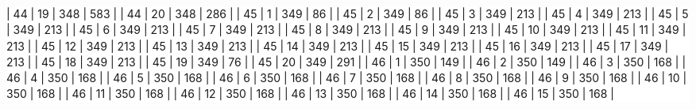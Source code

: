 | 44             | 19               | 348     | 583     |
| 44             | 20               | 348     | 286     |
| 45             | 1                | 349     | 86      |
| 45             | 2                | 349     | 86      |
| 45             | 3                | 349     | 213     |
| 45             | 4                | 349     | 213     |
| 45             | 5                | 349     | 213     |
| 45             | 6                | 349     | 213     |
| 45             | 7                | 349     | 213     |
| 45             | 8                | 349     | 213     |
| 45             | 9                | 349     | 213     |
| 45             | 10               | 349     | 213     |
| 45             | 11               | 349     | 213     |
| 45             | 12               | 349     | 213     |
| 45             | 13               | 349     | 213     |
| 45             | 14               | 349     | 213     |
| 45             | 15               | 349     | 213     |
| 45             | 16               | 349     | 213     |
| 45             | 17               | 349     | 213     |
| 45             | 18               | 349     | 213     |
| 45             | 19               | 349     | 76      |
| 45             | 20               | 349     | 291     |
| 46             | 1                | 350     | 149     |
| 46             | 2                | 350     | 149     |
| 46             | 3                | 350     | 168     |
| 46             | 4                | 350     | 168     |
| 46             | 5                | 350     | 168     |
| 46             | 6                | 350     | 168     |
| 46             | 7                | 350     | 168     |
| 46             | 8                | 350     | 168     |
| 46             | 9                | 350     | 168     |
| 46             | 10               | 350     | 168     |
| 46             | 11               | 350     | 168     |
| 46             | 12               | 350     | 168     |
| 46             | 13               | 350     | 168     |
| 46             | 14               | 350     | 168     |
| 46             | 15               | 350     | 168     |